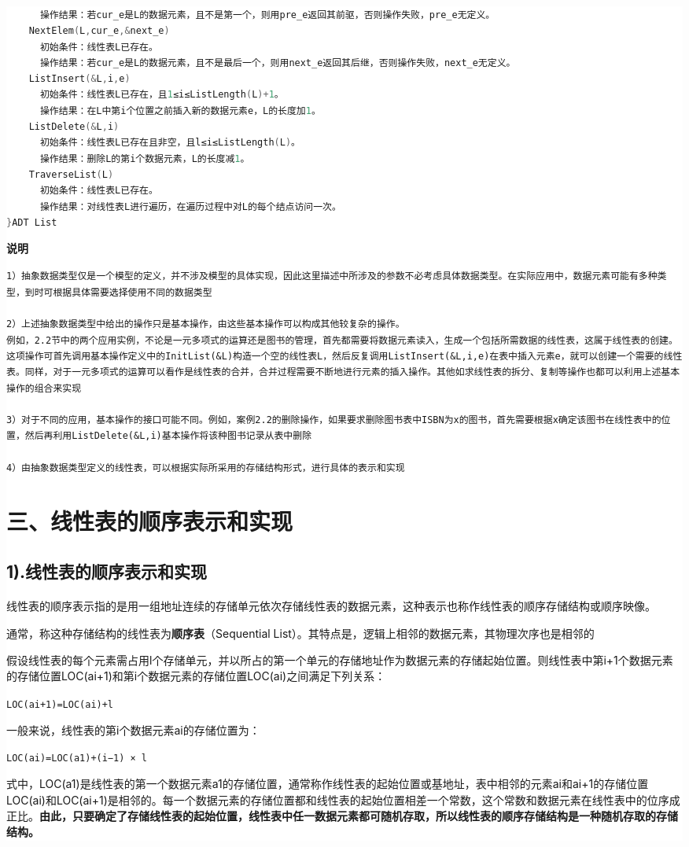 ```c
      操作结果：若cur_e是L的数据元素，且不是第一个，则用pre_e返回其前驱，否则操作失败，pre_e无定义。
    NextElem(L,cur_e,&next_e)
      初始条件：线性表L已存在。
      操作结果：若cur_e是L的数据元素，且不是最后一个，则用next_e返回其后继，否则操作失败，next_e无定义。
    ListInsert(&L,i,e)
      初始条件：线性表L已存在，且1≤i≤ListLength(L)+1。
      操作结果：在L中第i个位置之前插入新的数据元素e，L的长度加1。
    ListDelete(&L,i)
      初始条件：线性表L已存在且非空，且l≤i≤ListLength(L)。
      操作结果：删除L的第i个数据元素，L的长度减1。
    TraverseList(L)
      初始条件：线性表L已存在。
      操作结果：对线性表L进行遍历，在遍历过程中对L的每个结点访问一次。
}ADT List
```

**说明**
```
1）抽象数据类型仅是一个模型的定义，并不涉及模型的具体实现，因此这里描述中所涉及的参数不必考虑具体数据类型。在实际应用中，数据元素可能有多种类型，到时可根据具体需要选择使用不同的数据类型

2）上述抽象数据类型中给出的操作只是基本操作，由这些基本操作可以构成其他较复杂的操作。
例如，2.2节中的两个应用实例，不论是一元多项式的运算还是图书的管理，首先都需要将数据元素读入，生成一个包括所需数据的线性表，这属于线性表的创建。这项操作可首先调用基本操作定义中的InitList(&L)构造一个空的线性表L，然后反复调用ListInsert(&L,i,e)在表中插入元素e，就可以创建一个需要的线性表。同样，对于一元多项式的运算可以看作是线性表的合并，合并过程需要不断地进行元素的插入操作。其他如求线性表的拆分、复制等操作也都可以利用上述基本操作的组合来实现

3）对于不同的应用，基本操作的接口可能不同。例如，案例2.2的删除操作，如果要求删除图书表中ISBN为x的图书，首先需要根据x确定该图书在线性表中的位置，然后再利用ListDelete(&L,i)基本操作将该种图书记录从表中删除

4）由抽象数据类型定义的线性表，可以根据实际所采用的存储结构形式，进行具体的表示和实现
```

# 三、线性表的顺序表示和实现

## 1).线性表的顺序表示和实现

线性表的顺序表示指的是用一组地址连续的存储单元依次存储线性表的数据元素，这种表示也称作线性表的顺序存储结构或顺序映像。

通常，称这种存储结构的线性表为**顺序表**（Sequential List）。其特点是，逻辑上相邻的数据元素，其物理次序也是相邻的

假设线性表的每个元素需占用l个存储单元，并以所占的第一个单元的存储地址作为数据元素的存储起始位置。则线性表中第i+1个数据元素的存储位置LOC(ai+1)和第i个数据元素的存储位置LOC(ai)之间满足下列关系：

```
LOC(ai+1)=LOC(ai)+l
```

一般来说，线性表的第i个数据元素ai的存储位置为：

```
LOC(ai)=LOC(a1)+(i−1) × l
```

式中，LOC(a1)是线性表的第一个数据元素a1的存储位置，通常称作线性表的起始位置或基地址，表中相邻的元素ai和ai+1的存储位置LOC(ai)和LOC(ai+1)是相邻的。每一个数据元素的存储位置都和线性表的起始位置相差一个常数，这个常数和数据元素在线性表中的位序成正比。**由此，只要确定了存储线性表的起始位置，线性表中任一数据元素都可随机存取，所以线性表的顺序存储结构是一种随机存取的存储结构。**
